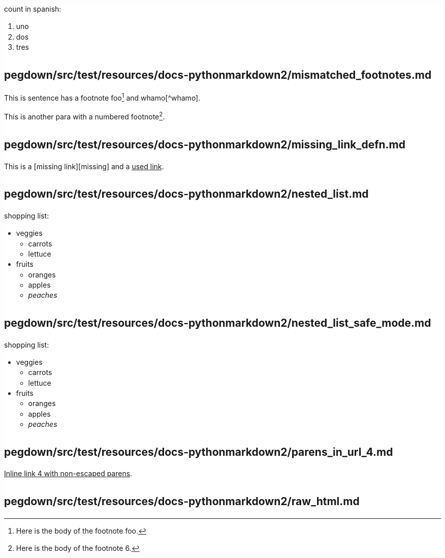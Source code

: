 count in spanish:

1. uno
2. dos
3. tres


pegdown/src/test/resources/docs-pythonmarkdown2/mismatched_footnotes.md
---

This is sentence has a footnote foo[^foo] and whamo[^whamo].

This is another para with a numbered footnote[^6].


[^foo]: Here is the body of the footnote foo.
[^bar]: Here is the body of the footnote bar.
[^6]: Here is the body of the footnote 6.



pegdown/src/test/resources/docs-pythonmarkdown2/missing_link_defn.md
---


This is a [missing link][missing] and a [used link][used].


[used]: http://foo.com
[unused]: http://foo.com



pegdown/src/test/resources/docs-pythonmarkdown2/nested_list.md
---

shopping list:

- veggies
    + carrots
    + lettuce
- fruits
    + oranges
    + apples
    + *peaches*


pegdown/src/test/resources/docs-pythonmarkdown2/nested_list_safe_mode.md
---

shopping list:

- veggies
    + carrots
    + lettuce
- fruits
    + oranges
    + apples
    + *peaches*


pegdown/src/test/resources/docs-pythonmarkdown2/parens_in_url_4.md
---

[Inline link 4 with non-escaped parens](</url(test)> "title").


pegdown/src/test/resources/docs-pythonmarkdown2/raw_html.md
---


  [1]: /url(test) "title"
  [2]: </url(test)> "title"
[^foo]: Here is the body of the first footnote.
[^hyphen-ated]: And of the second footnote.
[^1]: And the **body** of the footnote has `markup`. For example,
[^2]: This body has markup too, *but* doesn't end with a code block.
[^1]: Here is the body of the first footnote.
[^2]: And of the second footnote.
[^4]: quickie "that looks like a link ref if not careful"
[^1]: Here is the <em>body</em> of <span class="yo">the</span> footnote.
[logo]: http://www.google.com/images/logo.gif
[google]: http://www.google.com/ "click to visit Google.com"
[link1]: http://daringfireball.net/projects/markdown/syntax#link "link syntax"
[link2]: http://daringfireball.net/projects/markdown/syntax#link 'link syntax'
[link3]: http://daringfireball.net/projects/markdown/syntax#link (link syntax)
[google]: http://www.google.com/
[star]: /img/star.png
[2]: http://att.com/  "AT&T"
[1]: /url/  "Title"
 [once]: /url
  [twice]: /url
   [thrice]: /url
[b]: /url/
[this]: foo
[link breaks]: /url/
[simple case]: /simple
[line break]: /foo
[this]: /this
[that]: /that
[other]: /other
  [bar]: /url/ "Title with "quotes" inside"
  [s]: /projects/markdown/syntax  "Markdown Syntax"
  [d]: /projects/markdown/dingus  "Markdown Dingus"
  [src]: /projects/markdown/basics.text
  [src]: /projects/markdown/syntax.text
  [1]: http://docutils.sourceforge.net/mirror/setext.html
  [2]: http://www.aaronsw.com/2002/atx/
  [3]: http://textism.com/tools/textile/
  [4]: http://docutils.sourceforge.net/rst.html
  [5]: http://www.triptico.com/software/grutatxt.html
  [6]: http://ettext.taint.org/doc/
  [bq]: #blockquote
  [l]:  #list
[^a]: And that's the footnote.
[^b]: And that's the footnote.
[image]: image.jpg
[css]: http://jigsaw.w3.org/css-validator/images/vcss "Optional title attribute"
[css2]: http://jigsaw.w3.org/css-validator/images/vcss "Optional title attribute"
[google]: http://www.google.com
[google2]: http://www.google.com 'Single quotes'
[google3]: http://www.google.com "Double quotes"
[google4]: http://www.google.com (Parenthesis)
[firefox]:   http://getfirefox.com/
[gmail]:     http://gmail.com/
[bloglines]: http://bloglines.com/
[wikipedia]: http://en.wikipedia.org/
[ruby]:      http://www.ruby-lang.org/
[poignant]:  http://poignantguide.net/ruby/
[webgen]:    http://webgen.rubyforge.org/
[markdown]:  http://daringfireball.net/projects/markdown/
[latex]:     http://en.wikipedia.org/wiki/LaTeX
[lyx]:       http://www.lyx.org
[impress]:   http://www.openoffice.org/product/impress.html
[ooolatex]:  http://ooolatex.sourceforge.net/
[texpoint]:  http://texpoint.necula.org/
[jabref]:    http://jabref.sourceforge.net/
[camino]:    http://www.caminobrowser.org/
[switch]:    http://www.apple.com/getamac/
[textmate]:  http://www.apple.com/getamac/
[cmake]:     http://www.cmake.org/
[xfig]:      http://www.xfig.org/
[jfig]:         http://tams-www.informatik.uni-hamburg.de/applets/jfig/
[subversion]:   http://subversion.tigris.org
[jbuilder]:     http://www.borland.com/us/products/jbuilder/index.html
[flickr]:       http://www.flickr.com/
[myflickr]:     http://www.flickr.com/photos/censi
[bibconverter]: http://www.bibconverter.net/ieeexplore/
[autotools]:    http://sources.redhat.com/autobook/
[jedit]:        http://www.jedit.org/
[qt]:           http://www.trolltech.no/
[gsl]:          http://www.gnu.org/software/gsl/
[magick]:       http://www.imagemagick.org/Magick++/
[cairo]:        http://cairographics.org/
[boost]:        http://www.boost.org/
[markdown]:     http://en.wikipedia.org/wiki/Markdown
[trac]:         http://trac.edgewall.org/
[mutopia]:      http://www.mutopiaproject.org/
[liberliber]:   http://www.liberliber.it/
[gutenberg]:    http://www.gutenberg.org/
[java-generics]: http://java.sun.com/j2se/1.5.0/docs/guide/language/generics.html
  [this one here]: http://blabla.com
  [1]: /url(test) "title"
  [2]: </url(test)> "title"
[example]: http://example.com/
[^1]: Footnote def
[^first]:  This is the first note.
[^third]: This is the third note, defined out of order.
[^second]: This is the second note.
[^fourth]: This is the fourth note.
[^1]: Content for fifth footnote.
[^2]: Content for sixth footnote spaning on
[link]: http://www.michelf.com/
  [1]: /url(test) "title"
  [2]: </url(test)> "title"
[link id]: /someurl/
  [my university]: http://www.ua.es
[1]: /url/  "Title"
 [once]: /url
  [twice]: /url
   [thrice]: /url
[b]: /url/
[this]: foo
[link breaks]: /url/
[link id]: /someurl/
  [my university]: http://www.ua.es